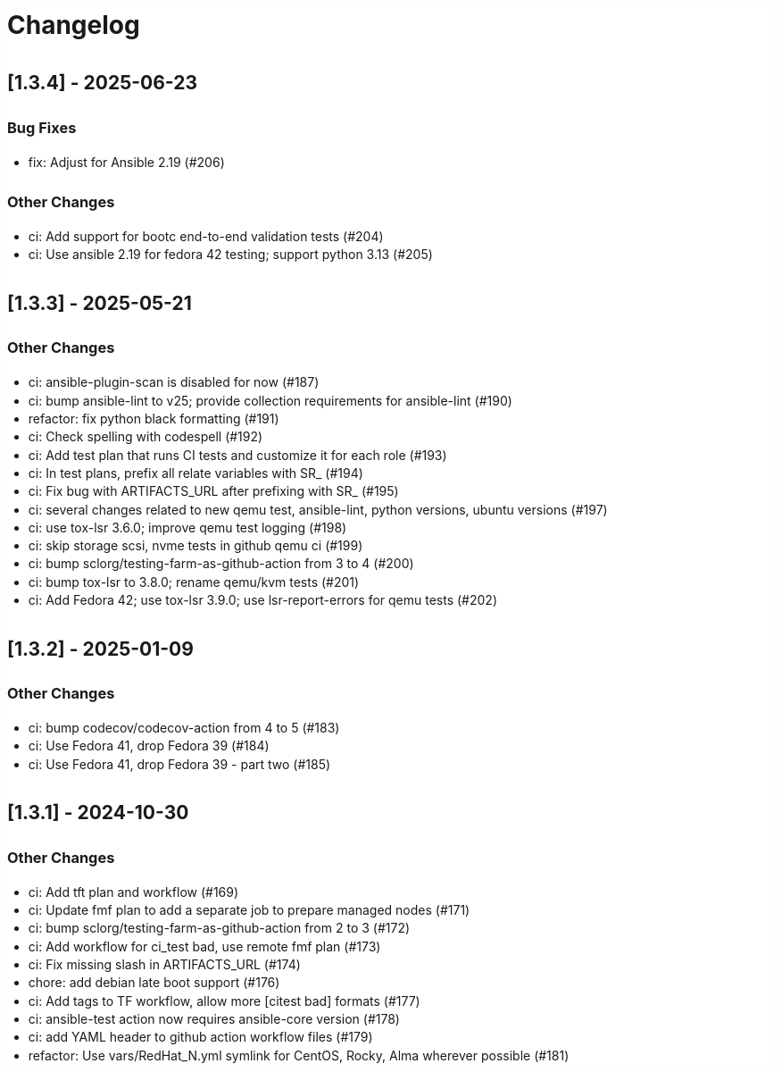 Changelog
=========

[1.3.4] - 2025-06-23
--------------------

### Bug Fixes

- fix: Adjust for Ansible 2.19 (#206)

### Other Changes

- ci: Add support for bootc end-to-end validation tests (#204)
- ci: Use ansible 2.19 for fedora 42 testing; support python 3.13 (#205)

[1.3.3] - 2025-05-21
--------------------

### Other Changes

- ci: ansible-plugin-scan is disabled for now (#187)
- ci: bump ansible-lint to v25; provide collection requirements for ansible-lint (#190)
- refactor: fix python black formatting (#191)
- ci: Check spelling with codespell (#192)
- ci: Add test plan that runs CI tests and customize it for each role (#193)
- ci: In test plans, prefix all relate variables with SR_ (#194)
- ci: Fix bug with ARTIFACTS_URL after prefixing with SR_ (#195)
- ci: several changes related to new qemu test, ansible-lint, python versions, ubuntu versions (#197)
- ci: use tox-lsr 3.6.0; improve qemu test logging (#198)
- ci: skip storage scsi, nvme tests in github qemu ci (#199)
- ci: bump sclorg/testing-farm-as-github-action from 3 to 4 (#200)
- ci: bump tox-lsr to 3.8.0; rename qemu/kvm tests (#201)
- ci: Add Fedora 42; use tox-lsr 3.9.0; use lsr-report-errors for qemu tests (#202)

[1.3.2] - 2025-01-09
--------------------

### Other Changes

- ci: bump codecov/codecov-action from 4 to 5 (#183)
- ci: Use Fedora 41, drop Fedora 39 (#184)
- ci: Use Fedora 41, drop Fedora 39 - part two (#185)

[1.3.1] - 2024-10-30
--------------------

### Other Changes

- ci: Add tft plan and workflow (#169)
- ci: Update fmf plan to add a separate job to prepare managed nodes (#171)
- ci: bump sclorg/testing-farm-as-github-action from 2 to 3 (#172)
- ci: Add workflow for ci_test bad, use remote fmf plan (#173)
- ci: Fix missing slash in ARTIFACTS_URL (#174)
- chore: add debian late boot support (#176)
- ci: Add tags to TF workflow, allow more [citest bad] formats (#177)
- ci: ansible-test action now requires ansible-core version (#178)
- ci: add YAML header to github action workflow files (#179)
- refactor: Use vars/RedHat_N.yml symlink for CentOS, Rocky, Alma wherever possible (#181)
